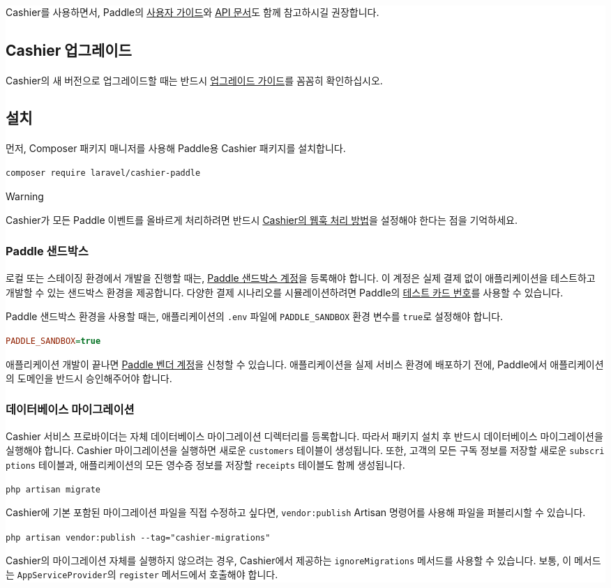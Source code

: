 Cashier를 사용하면서, Paddle의 [사용자 가이드](https://developer.paddle.com/guides)와 [API 문서](https://developer.paddle.com/api-reference)도 함께 참고하시길 권장합니다.

<a name="upgrading-cashier"></a>
## Cashier 업그레이드

Cashier의 새 버전으로 업그레이드할 때는 반드시 [업그레이드 가이드](https://github.com/laravel/cashier-paddle/blob/master/UPGRADE.md)를 꼼꼼히 확인하십시오.

<a name="installation"></a>
## 설치

먼저, Composer 패키지 매니저를 사용해 Paddle용 Cashier 패키지를 설치합니다.

```shell
composer require laravel/cashier-paddle
```

> [!WARNING]
> Cashier가 모든 Paddle 이벤트를 올바르게 처리하려면 반드시 [Cashier의 웹훅 처리 방법](#handling-paddle-webhooks)을 설정해야 한다는 점을 기억하세요.

<a name="paddle-sandbox"></a>
### Paddle 샌드박스

로컬 또는 스테이징 환경에서 개발을 진행할 때는, [Paddle 샌드박스 계정](https://developer.paddle.com/getting-started/sandbox)을 등록해야 합니다. 이 계정은 실제 결제 없이 애플리케이션을 테스트하고 개발할 수 있는 샌드박스 환경을 제공합니다. 다양한 결제 시나리오를 시뮬레이션하려면 Paddle의 [테스트 카드 번호](https://developer.paddle.com/getting-started/sandbox#test-cards)를 사용할 수 있습니다.

Paddle 샌드박스 환경을 사용할 때는, 애플리케이션의 `.env` 파일에 `PADDLE_SANDBOX` 환경 변수를 `true`로 설정해야 합니다.

```ini
PADDLE_SANDBOX=true
```

애플리케이션 개발이 끝나면 [Paddle 벤더 계정](https://paddle.com)을 신청할 수 있습니다. 애플리케이션을 실제 서비스 환경에 배포하기 전에, Paddle에서 애플리케이션의 도메인을 반드시 승인해주어야 합니다.

<a name="database-migrations"></a>
### 데이터베이스 마이그레이션

Cashier 서비스 프로바이더는 자체 데이터베이스 마이그레이션 디렉터리를 등록합니다. 따라서 패키지 설치 후 반드시 데이터베이스 마이그레이션을 실행해야 합니다. Cashier 마이그레이션을 실행하면 새로운 `customers` 테이블이 생성됩니다. 또한, 고객의 모든 구독 정보를 저장할 새로운 `subscriptions` 테이블과, 애플리케이션의 모든 영수증 정보를 저장할 `receipts` 테이블도 함께 생성됩니다.

```shell
php artisan migrate
```

Cashier에 기본 포함된 마이그레이션 파일을 직접 수정하고 싶다면, `vendor:publish` Artisan 명령어를 사용해 파일을 퍼블리시할 수 있습니다.

```shell
php artisan vendor:publish --tag="cashier-migrations"
```

Cashier의 마이그레이션 자체를 실행하지 않으려는 경우, Cashier에서 제공하는 `ignoreMigrations` 메서드를 사용할 수 있습니다. 보통, 이 메서드는 `AppServiceProvider`의 `register` 메서드에서 호출해야 합니다.
